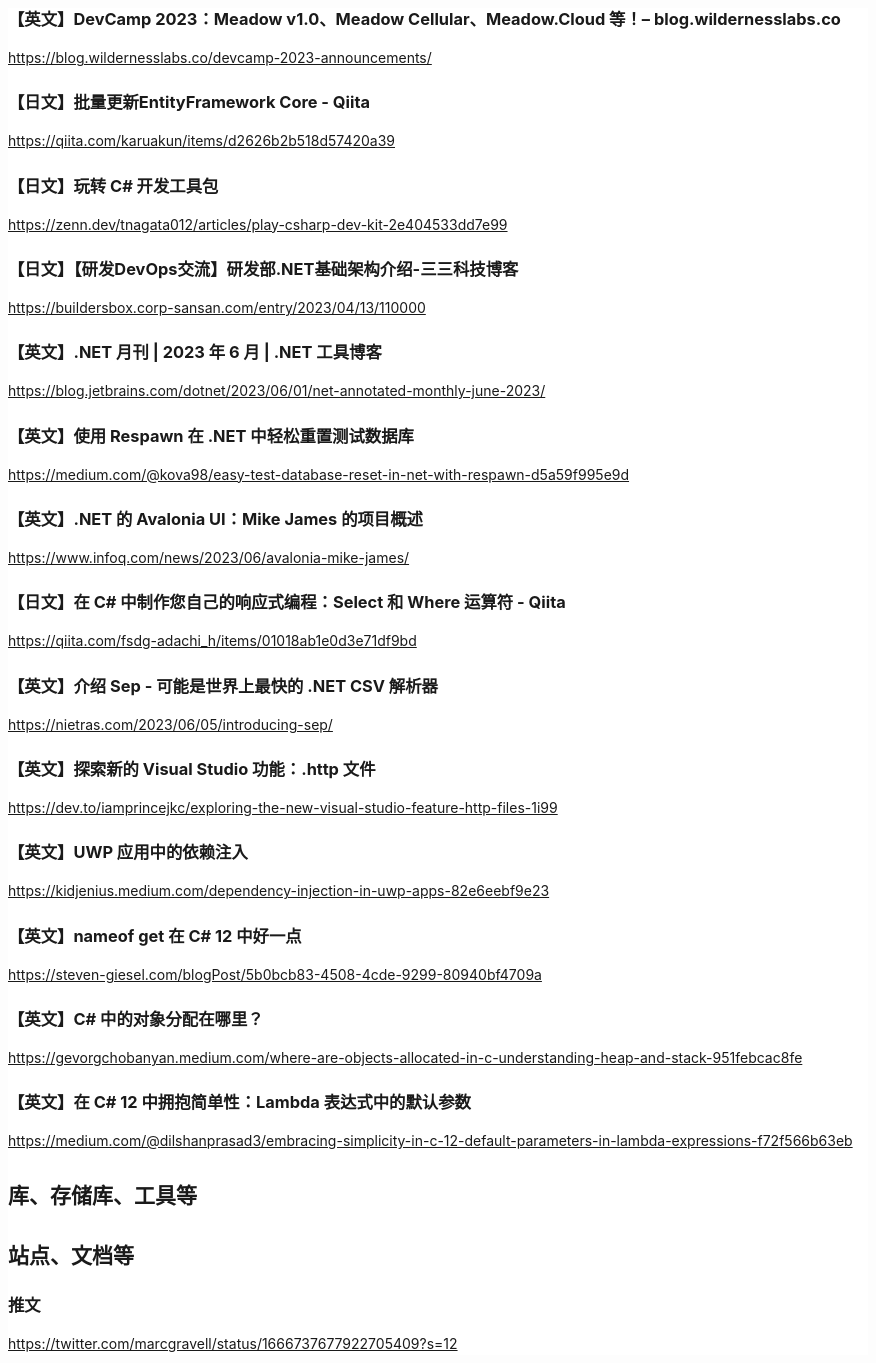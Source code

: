 ### 【英文】DevCamp 2023：Meadow v1.0、Meadow Cellular、Meadow.Cloud 等！– blog.wildernesslabs.co
https://blog.wildernesslabs.co/devcamp-2023-announcements/

### 【日文】批量更新EntityFramework Core - Qiita
https://qiita.com/karuakun/items/d2626b2b518d57420a39

### 【日文】玩转 C# 开发工具包
https://zenn.dev/tnagata012/articles/play-csharp-dev-kit-2e404533dd7e99

### 【日文】【研发DevOps交流】研发部.NET基础架构介绍-三三科技博客

https://buildersbox.corp-sansan.com/entry/2023/04/13/110000

### 【英文】.NET 月刊 | 2023 年 6 月 | .NET 工具博客
https://blog.jetbrains.com/dotnet/2023/06/01/net-annotated-monthly-june-2023/

### 【英文】使用 Respawn 在 .NET 中轻松重置测试数据库
https://medium.com/@kova98/easy-test-database-reset-in-net-with-respawn-d5a59f995e9d

### 【英文】.NET 的 Avalonia UI：Mike James 的项目概述
https://www.infoq.com/news/2023/06/avalonia-mike-james/

### 【日文】在 C# 中制作您自己的响应式编程：Select 和 Where 运算符 - Qiita
https://qiita.com/fsdg-adachi_h/items/01018ab1e0d3e71df9bd

### 【英文】介绍 Sep - 可能是世界上最快的 .NET CSV 解析器
https://nietras.com/2023/06/05/introducing-sep/

### 【英文】探索新的 Visual Studio 功能：.http 文件
https://dev.to/iamprincejkc/exploring-the-new-visual-studio-feature-http-files-1i99

### 【英文】UWP 应用中的依赖注入
https://kidjenius.medium.com/dependency-injection-in-uwp-apps-82e6eebf9e23

### 【英文】nameof get 在 C# 12 中好一点
https://steven-giesel.com/blogPost/5b0bcb83-4508-4cde-9299-80940bf4709a

### 【英文】C# 中的对象分配在哪里？
https://gevorgchobanyan.medium.com/where-are-objects-allocated-in-c-understanding-heap-and-stack-951febcac8fe

### 【英文】在 C# 12 中拥抱简单性：Lambda 表达式中的默认参数
https://medium.com/@dilshanprasad3/embracing-simplicity-in-c-12-default-parameters-in-lambda-expressions-f72f566b63eb

## 库、存储库、工具等
## 站点、文档等
### 推文 
https://twitter.com/marcgravell/status/1666737677922705409?s=12

